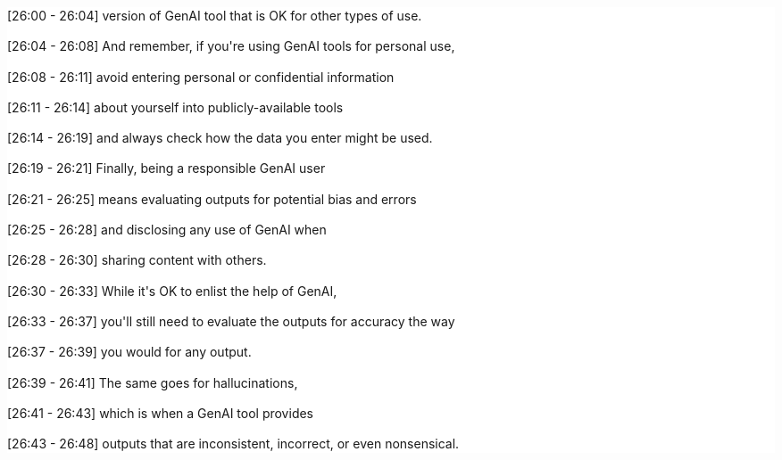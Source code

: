 [26:00 - 26:04]
version of GenAI tool that
is OK for other types of use.

[26:04 - 26:08]
And remember, if you're using
GenAI tools for personal use,

[26:08 - 26:11]
avoid entering personal or
confidential information

[26:11 - 26:14]
about yourself into
publicly-available tools

[26:14 - 26:19]
and always check how the
data you enter might be used.

[26:19 - 26:21]
Finally, being a
responsible GenAI user

[26:21 - 26:25]
means evaluating outputs for
potential bias and errors

[26:25 - 26:28]
and disclosing any
use of GenAI when

[26:28 - 26:30]
sharing content with others.

[26:30 - 26:33]
While it's OK to enlist
the help of GenAI,

[26:33 - 26:37]
you'll still need to evaluate
the outputs for accuracy the way

[26:37 - 26:39]
you would for any output.

[26:39 - 26:41]
The same goes for
hallucinations,

[26:41 - 26:43]
which is when a
GenAI tool provides

[26:43 - 26:48]
outputs that are inconsistent,
incorrect, or even nonsensical.
